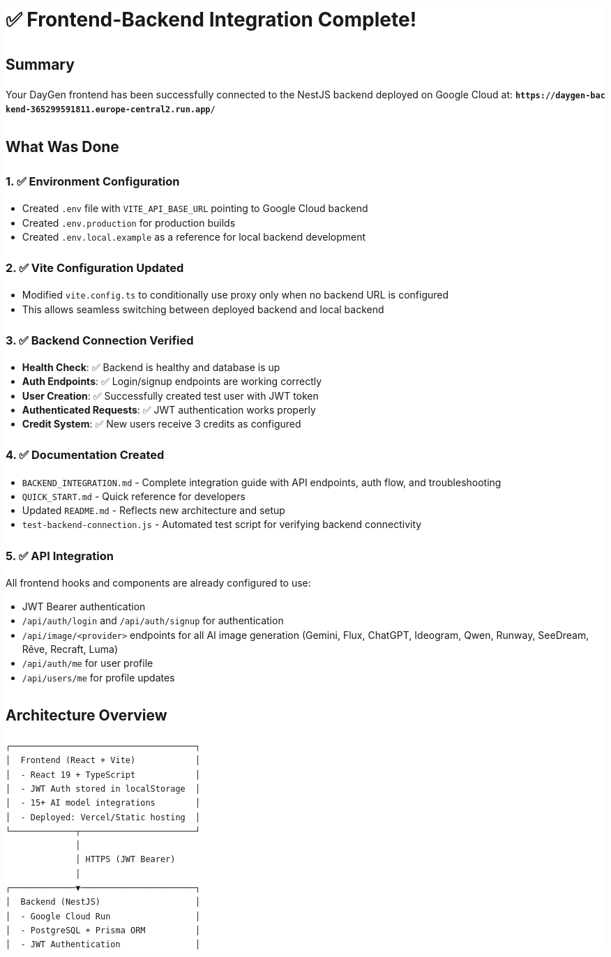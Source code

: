 # ✅ Frontend-Backend Integration Complete!

## Summary

Your DayGen frontend has been successfully connected to the NestJS backend deployed on Google Cloud at:
**`https://daygen-backend-365299591811.europe-central2.run.app/`**

## What Was Done

### 1. ✅ Environment Configuration
- Created `.env` file with `VITE_API_BASE_URL` pointing to Google Cloud backend
- Created `.env.production` for production builds
- Created `.env.local.example` as a reference for local backend development

### 2. ✅ Vite Configuration Updated
- Modified `vite.config.ts` to conditionally use proxy only when no backend URL is configured
- This allows seamless switching between deployed backend and local backend

### 3. ✅ Backend Connection Verified
- **Health Check**: ✅ Backend is healthy and database is up
- **Auth Endpoints**: ✅ Login/signup endpoints are working correctly
- **User Creation**: ✅ Successfully created test user with JWT token
- **Authenticated Requests**: ✅ JWT authentication works properly
- **Credit System**: ✅ New users receive 3 credits as configured

### 4. ✅ Documentation Created
- `BACKEND_INTEGRATION.md` - Complete integration guide with API endpoints, auth flow, and troubleshooting
- `QUICK_START.md` - Quick reference for developers
- Updated `README.md` - Reflects new architecture and setup
- `test-backend-connection.js` - Automated test script for verifying backend connectivity

### 5. ✅ API Integration
All frontend hooks and components are already configured to use:
- JWT Bearer authentication
- `/api/auth/login` and `/api/auth/signup` for authentication
- `/api/image/<provider>` endpoints for all AI image generation (Gemini, Flux, ChatGPT, Ideogram, Qwen, Runway, SeeDream, Rêve, Recraft, Luma)
- `/api/auth/me` for user profile
- `/api/users/me` for profile updates

## Architecture Overview

```
┌─────────────────────────────────────┐
│  Frontend (React + Vite)            │
│  - React 19 + TypeScript            │
│  - JWT Auth stored in localStorage  │
│  - 15+ AI model integrations        │
│  - Deployed: Vercel/Static hosting  │
└─────────────┬───────────────────────┘
              │
              │ HTTPS (JWT Bearer)
              │
┌─────────────▼───────────────────────┐
│  Backend (NestJS)                   │
│  - Google Cloud Run                 │
│  - PostgreSQL + Prisma ORM          │
│  - JWT Authentication               │
```